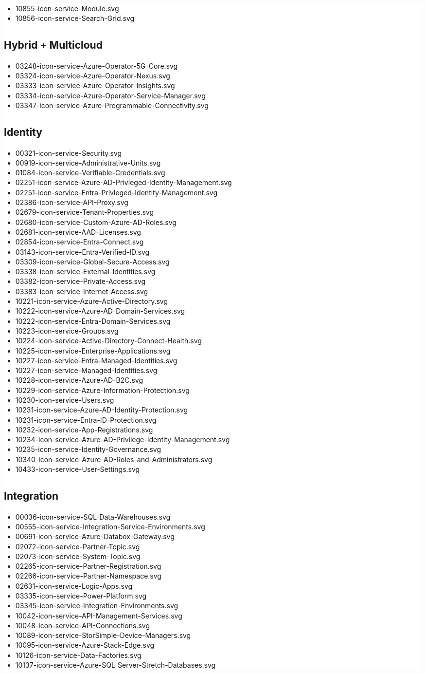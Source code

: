 - 10855-icon-service-Module.svg
- 10856-icon-service-Search-Grid.svg

## Hybrid + Multicloud
- 03248-icon-service-Azure-Operator-5G-Core.svg
- 03324-icon-service-Azure-Operator-Nexus.svg
- 03333-icon-service-Azure-Operator-Insights.svg
- 03334-icon-service-Azure-Operator-Service-Manager.svg
- 03347-icon-service-Azure-Programmable-Connectivity.svg

## Identity
- 00321-icon-service-Security.svg
- 00919-icon-service-Administrative-Units.svg
- 01084-icon-service-Verifiable-Credentials.svg
- 02251-icon-service-Azure-AD-Privleged-Identity-Management.svg
- 02251-icon-service-Entra-Privleged-Identity-Management.svg
- 02386-icon-service-API-Proxy.svg
- 02679-icon-service-Tenant-Properties.svg
- 02680-icon-service-Custom-Azure-AD-Roles.svg
- 02681-icon-service-AAD-Licenses.svg
- 02854-icon-service-Entra-Connect.svg
- 03143-icon-service-Entra-Verified-ID.svg
- 03309-icon-service-Global-Secure-Access.svg
- 03338-icon-service-External-Identities.svg
- 03382-icon-service-Private-Access.svg
- 03383-icon-service-Internet-Access.svg
- 10221-icon-service-Azure-Active-Directory.svg
- 10222-icon-service-Azure-AD-Domain-Services.svg
- 10222-icon-service-Entra-Domain-Services.svg
- 10223-icon-service-Groups.svg
- 10224-icon-service-Active-Directory-Connect-Health.svg
- 10225-icon-service-Enterprise-Applications.svg
- 10227-icon-service-Entra-Managed-Identities.svg
- 10227-icon-service-Managed-Identities.svg
- 10228-icon-service-Azure-AD-B2C.svg
- 10229-icon-service-Azure-Information-Protection.svg
- 10230-icon-service-Users.svg
- 10231-icon-service-Azure-AD-Identity-Protection.svg
- 10231-icon-service-Entra-ID-Protection.svg
- 10232-icon-service-App-Registrations.svg
- 10234-icon-service-Azure-AD-Privilege-Identity-Management.svg
- 10235-icon-service-Identity-Governance.svg
- 10340-icon-service-Azure-AD-Roles-and-Administrators.svg
- 10433-icon-service-User-Settings.svg

## Integration
- 00036-icon-service-SQL-Data-Warehouses.svg
- 00555-icon-service-Integration-Service-Environments.svg
- 00691-icon-service-Azure-Databox-Gateway.svg
- 02072-icon-service-Partner-Topic.svg
- 02073-icon-service-System-Topic.svg
- 02265-icon-service-Partner-Registration.svg
- 02266-icon-service-Partner-Namespace.svg
- 02631-icon-service-Logic-Apps.svg
- 03335-icon-service-Power-Platform.svg
- 03345-icon-service-Integration-Environments.svg
- 10042-icon-service-API-Management-Services.svg
- 10048-icon-service-API-Connections.svg
- 10089-icon-service-StorSimple-Device-Managers.svg
- 10095-icon-service-Azure-Stack-Edge.svg
- 10126-icon-service-Data-Factories.svg
- 10137-icon-service-Azure-SQL-Server-Stretch-Databases.svg